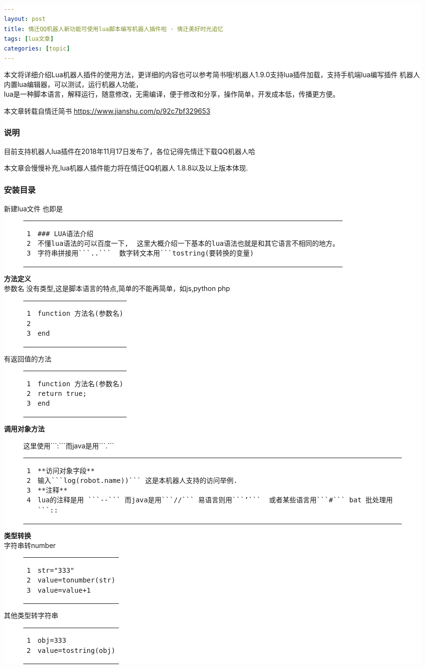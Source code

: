 ```yaml
---
layout: post
title: 情迁QQ机器人新功能可使用lua脚本编写机器人插件啦 · 情迁美好时光追忆 
tags: [lua文章]
categories: [topic]
---
```

<p>本文将详细介绍Lua机器人插件的使用方法，更详细的内容也可以参考简书哦!机器人1.9.0支持lua插件加载，支持手机端lua编写插件 机器人内置lua编辑器，可以测试，运行机器人功能，<br/>lua是一种脚本语言，解释运行，随意修改，无需编译，便于修改和分享，操作简单，开发成本低，传播更方便。</p>


<p>本文章转载自情迁简书 <a href="https://www.jianshu.com/p/92c7bf329653" target="_blank" rel="noopener noreferrer">https://www.jianshu.com/p/92c7bf329653</a> </p>
<h3 id="说明"><a href="#说明" class="headerlink" title="说明"></a>说明</h3><p>目前支持机器人lua插件在2018年11月17日发布了，各位记得先情迁下载QQ机器人哈</p>
<p>本文章会慢慢补充,lua机器人插件能力将在情迁QQ机器人 1.8.8以及以上版本体现.</p>
<h3 id="安装目录"><a href="#安装目录" class="headerlink" title="安装目录"></a>安装目录</h3><p>新建lua文件 也即是</p><figure class="highlight plain"><table><tbody><tr><td class="gutter"><pre><span class="line">1</span><br/><span class="line">2</span><br/><span class="line">3</span><br/></pre></td><td class="code"><pre><span class="line">### LUA语法介绍</span><br/><span class="line">不懂lua语法的可以百度一下,  这里大概介绍一下基本的lua语法也就是和其它语言不相同的地方。</span><br/><span class="line">字符串拼接用```..```  数字转文本用```tostring(要转换的变量)</span><br/></pre></td></tr></tbody></table></figure><p></p>
<p><strong>方法定义</strong><br/>参数名 没有类型,这是脚本语言的特点,简单的不能再简单，如js,python php</p>
<figure class="highlight plain"><table><tbody><tr><td class="gutter"><pre><span class="line">1</span><br/><span class="line">2</span><br/><span class="line">3</span><br/></pre></td><td class="code"><pre><span class="line">function 方法名(参数名)</span><br/><span class="line"></span><br/><span class="line">end</span><br/></pre></td></tr></tbody></table></figure>

<p>有返回值的方法</p>
<figure class="highlight plain"><table><tbody><tr><td class="gutter"><pre><span class="line">1</span><br/><span class="line">2</span><br/><span class="line">3</span><br/></pre></td><td class="code"><pre><span class="line">function 方法名(参数名)</span><br/><span class="line">return true;</span><br/><span class="line">end</span><br/></pre></td></tr></tbody></table></figure>

<p><strong>调用对象方法</strong></p>
<figure class="highlight plain"><figcaption><span>这里使用```:```而java是用```.```</span></figcaption><table><tbody><tr><td class="gutter"><pre><span class="line">1</span><br/><span class="line">2</span><br/><span class="line">3</span><br/><span class="line">4</span><br/></pre></td><td class="code"><pre><span class="line">**访问对象字段**</span><br/><span class="line">输入```log(robot.name))``` 这是本机器人支持的访问举例.</span><br/><span class="line">**注释**</span><br/><span class="line">lua的注释是用 ```--``` 而java是用```//``` 易语言则用```’```  或者某些语言用```#``` bat 批处理用 ```::</span><br/></pre></td></tr></tbody></table></figure>

<p><strong>类型转换</strong><br/>字符串转number</p>
<figure class="highlight lua"><table><tbody><tr><td class="gutter"><pre><span class="line">1</span><br/><span class="line">2</span><br/><span class="line">3</span><br/></pre></td><td class="code"><pre><span class="line">str=<span class="string">&#34;333&#34;</span></span><br/><span class="line">value=<span class="built_in">tonumber</span>(str)</span><br/><span class="line">value=value+<span class="number">1</span>  </span><br/></pre></td></tr></tbody></table></figure>

<p>其他类型转字符串</p>
<figure class="highlight plain"><table><tbody><tr><td class="gutter"><pre><span class="line">1</span><br/><span class="line">2</span><br/></pre></td><td class="code"><pre><span class="line">obj=333</span><br/><span class="line">value=tostring(obj)</span><br/></pre></td></tr></tbody></table></figure>
